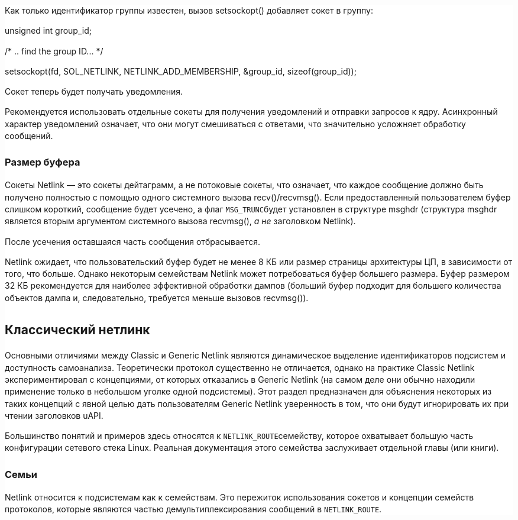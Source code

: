 Как только идентификатор группы известен, вызов setsockopt() добавляет сокет в группу:

unsigned int group_id;

/* .. find the group ID... */

setsockopt(fd, SOL_NETLINK, NETLINK_ADD_MEMBERSHIP,
           &group_id, sizeof(group_id));

Сокет теперь будет получать уведомления.

Рекомендуется использовать отдельные сокеты для получения уведомлений и отправки запросов к ядру. Асинхронный характер уведомлений означает, что они могут смешиваться с ответами, что значительно усложняет обработку сообщений.

### Размер буфера [](https://kernel.org/doc/html/next/userspace-api/netlink/intro.html#buffer-sizing "Постоянная ссылка на этот заголовок")

Сокеты Netlink — это сокеты дейтаграмм, а не потоковые сокеты, что означает, что каждое сообщение должно быть получено полностью с помощью одного системного вызова recv()/recvmsg(). Если предоставленный пользователем буфер слишком короткий, сообщение будет усечено, а флаг `MSG_TRUNC`будет установлен в структуре msghdr (структура msghdr является вторым аргументом системного вызова recvmsg(), _а не_ заголовком Netlink).

После усечения оставшаяся часть сообщения отбрасывается.

Netlink ожидает, что пользовательский буфер будет не менее 8 КБ или размер страницы архитектуры ЦП, в зависимости от того, что больше. Однако некоторым семействам Netlink может потребоваться буфер большего размера. Буфер размером 32 КБ рекомендуется для наиболее эффективной обработки дампов (больший буфер подходит для большего количества объектов дампа и, следовательно, требуется меньше вызовов recvmsg()).

## Классический нетлинк [](https://kernel.org/doc/html/next/userspace-api/netlink/intro.html#classic-netlink "Постоянная ссылка на этот заголовок")

Основными отличиями между Classic и Generic Netlink являются динамическое выделение идентификаторов подсистем и доступность самоанализа. Теоретически протокол существенно не отличается, однако на практике Classic Netlink экспериментировал с концепциями, от которых отказались в Generic Netlink (на самом деле они обычно находили применение только в небольшом уголке одной подсистемы). Этот раздел предназначен для объяснения некоторых из таких концепций с явной целью дать пользователям Generic Netlink уверенность в том, что они будут игнорировать их при чтении заголовков uAPI.

Большинство понятий и примеров здесь относятся к `NETLINK_ROUTE`семейству, которое охватывает большую часть конфигурации сетевого стека Linux. Реальная документация этого семейства заслуживает отдельной главы (или книги).

### Семьи [](https://kernel.org/doc/html/next/userspace-api/netlink/intro.html#families "Постоянная ссылка на этот заголовок")

Netlink относится к подсистемам как к семействам. Это пережиток использования сокетов и концепции семейств протоколов, которые являются частью демультиплексирования сообщений в `NETLINK_ROUTE`.
